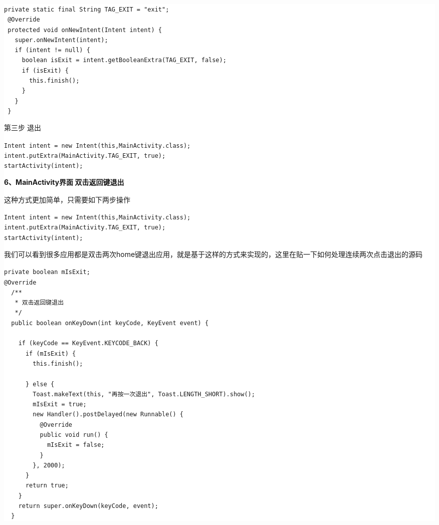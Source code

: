   ```
  private static final String TAG_EXIT = "exit";
   @Override
   protected void onNewIntent(Intent intent) {
     super.onNewIntent(intent);
     if (intent != null) {
       boolean isExit = intent.getBooleanExtra(TAG_EXIT, false);
       if (isExit) {
         this.finish();
       }
     }
   }
  ```

  第三步 退出

  ```
  Intent intent = new Intent(this,MainActivity.class);
  intent.putExtra(MainActivity.TAG_EXIT, true);
  startActivity(intent);
  ```

  **6、MainActivity界面 双击返回键退出**

  这种方式更加简单，只需要如下两步操作

  ```
  Intent intent = new Intent(this,MainActivity.class);
  intent.putExtra(MainActivity.TAG_EXIT, true);
  startActivity(intent);
  ```

  我们可以看到很多应用都是双击两次home键退出应用，就是基于这样的方式来实现的，这里在贴一下如何处理连续两次点击退出的源码  

  ```
  private boolean mIsExit;
  @Override
    /**
     * 双击返回键退出
     */
    public boolean onKeyDown(int keyCode, KeyEvent event) {
  
      if (keyCode == KeyEvent.KEYCODE_BACK) {
        if (mIsExit) {
          this.finish();
  
        } else {
          Toast.makeText(this, "再按一次退出", Toast.LENGTH_SHORT).show();
          mIsExit = true;
          new Handler().postDelayed(new Runnable() {
            @Override
            public void run() {
              mIsExit = false;
            }
          }, 2000);
        }
        return true;
      }
      return super.onKeyDown(keyCode, event);
    }
  ```
